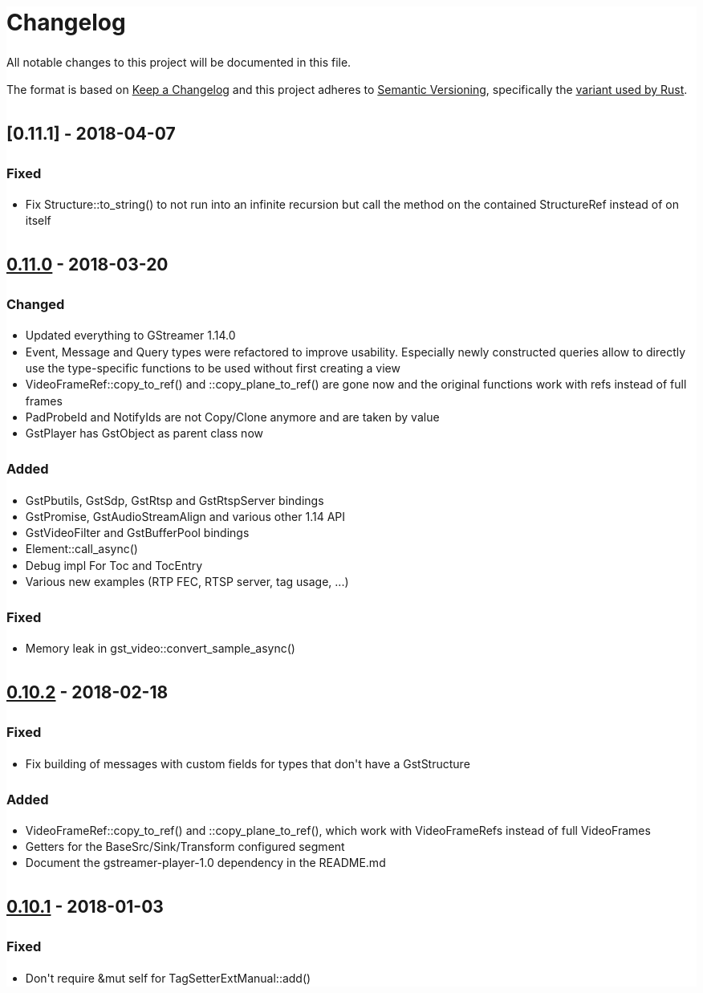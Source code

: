 # Changelog
All notable changes to this project will be documented in this file.

The format is based on [Keep a Changelog](http://keepachangelog.com/en/1.0.0/)
and this project adheres to [Semantic Versioning](http://semver.org/spec/v2.0.0.html),
specifically the [variant used by Rust](http://doc.crates.io/manifest.html#the-version-field).

## [0.11.1] - 2018-04-07
### Fixed
- Fix Structure::to_string() to not run into an infinite recursion but call
  the method on the contained StructureRef instead of on itself

## [0.11.0] - 2018-03-20
### Changed
- Updated everything to GStreamer 1.14.0
- Event, Message and Query types were refactored to improve usability.
  Especially newly constructed queries allow to directly use the type-specific
  functions to be used without first creating a view
- VideoFrameRef::copy_to_ref() and ::copy_plane_to_ref() are gone now and the
  original functions work with refs instead of full frames
- PadProbeId and NotifyIds are not Copy/Clone anymore and are taken by value
- GstPlayer has GstObject as parent class now

### Added
- GstPbutils, GstSdp, GstRtsp and GstRtspServer bindings
- GstPromise, GstAudioStreamAlign and various other 1.14 API
- GstVideoFilter and GstBufferPool bindings
- Element::call_async()
- Debug impl For Toc and TocEntry
- Various new examples (RTP FEC, RTSP server, tag usage, ...)

### Fixed
- Memory leak in gst_video::convert_sample_async()

## [0.10.2] - 2018-02-18
### Fixed
- Fix building of messages with custom fields for types that don't have a
  GstStructure

### Added
- VideoFrameRef::copy_to_ref() and ::copy_plane_to_ref(), which work with
  VideoFrameRefs instead of full VideoFrames
- Getters for the BaseSrc/Sink/Transform configured segment
- Document the gstreamer-player-1.0 dependency in the README.md

## [0.10.1] - 2018-01-03
### Fixed
- Don't require &mut self for TagSetterExtManual::add()


[Unreleased]: https://github.com/sdroege/gstreamer-rs/compare/0.11.0...HEAD
[0.11.0]: https://github.com/sdroege/gstreamer-rs/compare/0.10.2...0.11.0
[0.10.2]: https://github.com/sdroege/gstreamer-rs/compare/0.10.1...0.10.2
[0.10.1]: https://github.com/sdroege/gstreamer-rs/compare/0.10.0...0.10.1
[0.10.0]: https://github.com/sdroege/gstreamer-rs/compare/0.9.1...0.10.0
[0.9.1]: https://github.com/sdroege/gstreamer-rs/compare/0.9.0...0.9.1
[0.9.0]: https://github.com/sdroege/gstreamer-rs/compare/0.8.1...0.9.0
[0.8.2]: https://github.com/sdroege/gstreamer-rs/compare/0.8.1...0.8.2
[0.8.1]: https://github.com/sdroege/gstreamer-rs/compare/0.8.0...0.8.1